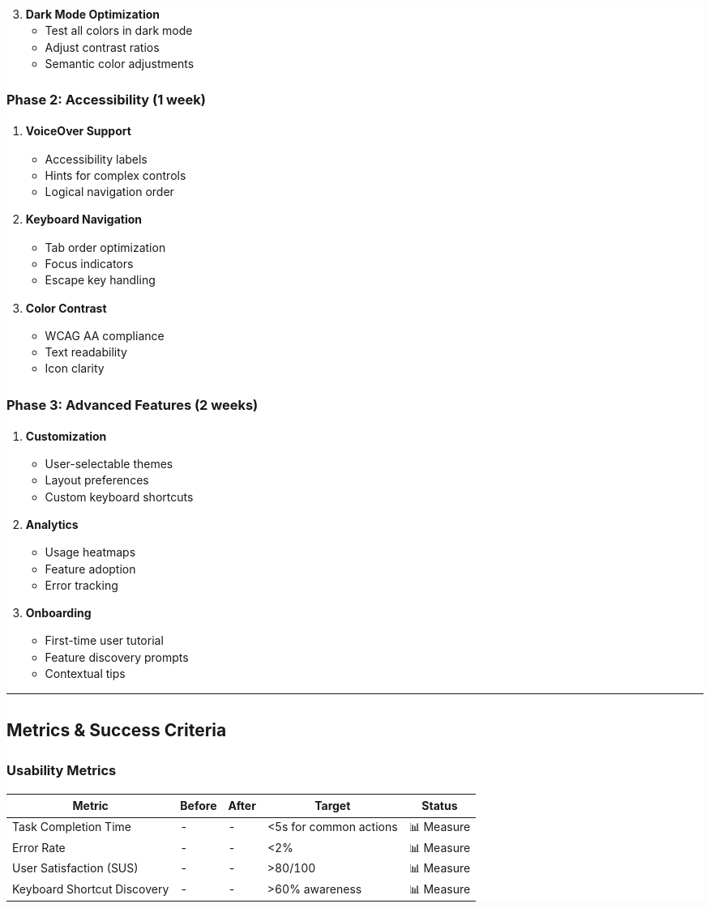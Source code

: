 3. **Dark Mode Optimization**
   - Test all colors in dark mode
   - Adjust contrast ratios
   - Semantic color adjustments

### Phase 2: Accessibility (1 week)

1. **VoiceOver Support**
   - Accessibility labels
   - Hints for complex controls
   - Logical navigation order

2. **Keyboard Navigation**
   - Tab order optimization
   - Focus indicators
   - Escape key handling

3. **Color Contrast**
   - WCAG AA compliance
   - Text readability
   - Icon clarity

### Phase 3: Advanced Features (2 weeks)

1. **Customization**
   - User-selectable themes
   - Layout preferences
   - Custom keyboard shortcuts

2. **Analytics**
   - Usage heatmaps
   - Feature adoption
   - Error tracking

3. **Onboarding**
   - First-time user tutorial
   - Feature discovery prompts
   - Contextual tips

---

## Metrics & Success Criteria

### Usability Metrics

| Metric | Before | After | Target | Status |
|--------|--------|-------|--------|--------|
| Task Completion Time | - | - | <5s for common actions | 📊 Measure |
| Error Rate | - | - | <2% | 📊 Measure |
| User Satisfaction (SUS) | - | - | >80/100 | 📊 Measure |
| Keyboard Shortcut Discovery | - | - | >60% awareness | 📊 Measure |
